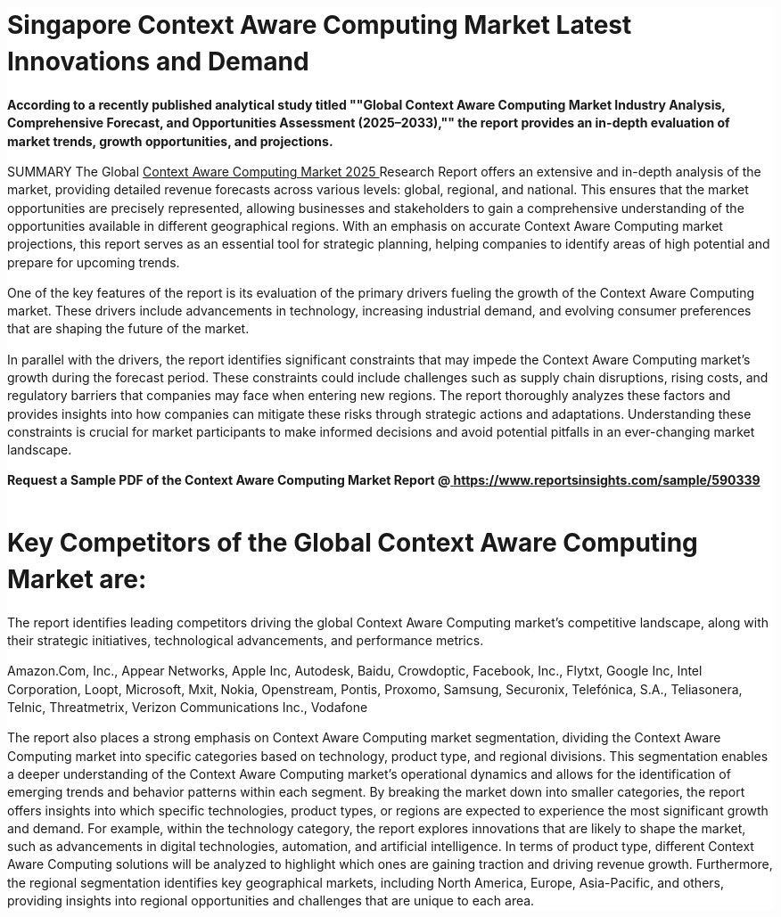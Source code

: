 # Singapore Context Aware Computing Market Latest Innovations and Demand

<strong>According to a recently published analytical study titled ""Global Context Aware Computing Market Industry Analysis, Comprehensive Forecast, and Opportunities Assessment (2025–2033),"" the report provides an in-depth evaluation of market trends, growth opportunities, and projections.</strong>

SUMMARY The Global <a href=https://www.reportsinsights.com/sample/590339>Context Aware Computing Market 2025 </a> Research Report offers an extensive and in-depth analysis of the market, providing detailed revenue forecasts across various levels: global, regional, and national. This ensures that the market opportunities are precisely represented, allowing businesses and stakeholders to gain a comprehensive understanding of the opportunities available in different geographical regions. With an emphasis on accurate Context Aware Computing market projections, this report serves as an essential tool for strategic planning, helping companies to identify areas of high potential and prepare for upcoming trends.

One of the key features of the report is its evaluation of the primary drivers fueling the growth of the Context Aware Computing market. These drivers include advancements in technology, increasing industrial demand, and evolving consumer preferences that are shaping the future of the market. 

In parallel with the drivers, the report identifies significant constraints that may impede the Context Aware Computing market’s growth during the forecast period. These constraints could include challenges such as supply chain disruptions, rising costs, and regulatory barriers that companies may face when entering new regions. The report thoroughly analyzes these factors and provides insights into how companies can mitigate these risks through strategic actions and adaptations. Understanding these constraints is crucial for market participants to make informed decisions and avoid potential pitfalls in an ever-changing market landscape.

<strong>Request a Sample PDF of the Context Aware Computing Market Report </strong><strong>@<a href=https://www.reportsinsights.com/sample/590339> https://www.reportsinsights.com/sample/590339</a></strong></font>

# <strong>Key Competitors of the Global Context Aware Computing Market are:</strong>

The report identifies leading competitors driving the global Context Aware Computing market’s competitive landscape, along with their strategic initiatives, technological advancements, and performance metrics.

Amazon.Com, Inc., Appear Networks, Apple Inc, Autodesk, Baidu, Crowdoptic, Facebook, Inc., Flytxt, Google Inc, Intel Corporation, Loopt, Microsoft, Mxit, Nokia, Openstream, Pontis, Proxomo, Samsung, Securonix, Telefónica, S.A., Teliasonera, Telnic, Threatmetrix, Verizon Communications Inc., Vodafone

The report also places a strong emphasis on Context Aware Computing market segmentation, dividing the Context Aware Computing market into specific categories based on technology, product type, and regional divisions. This segmentation enables a deeper understanding of the Context Aware Computing market’s operational dynamics and allows for the identification of emerging trends and behavior patterns within each segment. By breaking the market down into smaller categories, the report offers insights into which specific technologies, product types, or regions are expected to experience the most significant growth and demand. For example, within the technology category, the report explores innovations that are likely to shape the market, such as advancements in digital technologies, automation, and artificial intelligence. In terms of product type, different Context Aware Computing solutions will be analyzed to highlight which ones are gaining traction and driving revenue growth. Furthermore, the regional segmentation identifies key geographical markets, including North America, Europe, Asia-Pacific, and others, providing insights into regional opportunities and challenges that are unique to each area.
